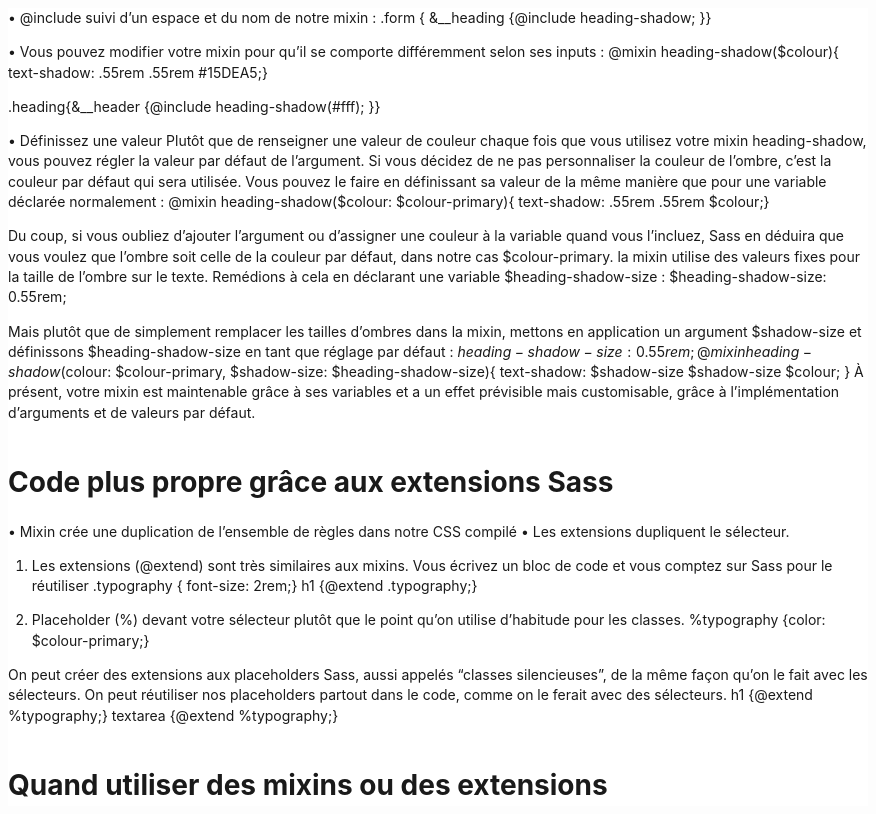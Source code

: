 • @include suivi d’un espace et du nom de notre mixin :
.form { &\_\_heading {@include heading-shadow; }}

• Vous pouvez modifier votre mixin pour qu’il se comporte différemment selon ses inputs :
@mixin heading-shadow($colour){ text-shadow: .55rem .55rem #15DEA5;}

.heading{&\_\_header {@include heading-shadow(#fff); }}

• Définissez une valeur
Plutôt que de renseigner une valeur de couleur chaque fois que vous utilisez votre mixin heading-shadow, vous pouvez régler la valeur par défaut de l’argument. Si vous décidez de ne pas personnaliser la couleur de l’ombre, c’est la couleur par défaut qui sera utilisée. Vous pouvez le faire en définissant sa valeur de la même manière que pour une variable déclarée normalement :
@mixin heading-shadow($colour: $colour-primary){ text-shadow: .55rem .55rem $colour;}

Du coup, si vous oubliez d’ajouter l’argument ou d’assigner une couleur à la variable quand vous l’incluez, Sass en déduira que vous voulez que l’ombre soit celle de la couleur par défaut, dans notre cas $colour-primary.
la mixin utilise des valeurs fixes pour la taille de l’ombre sur le texte. Remédions à cela en déclarant une variable $heading-shadow-size :
$heading-shadow-size: 0.55rem;

Mais plutôt que de simplement remplacer les tailles d’ombres dans la mixin, mettons en application un argument $shadow-size et définissons $heading-shadow-size en tant que réglage par défaut :
$heading-shadow-size: 0.55rem;
@mixin heading-shadow($colour: $colour-primary, $shadow-size: $heading-shadow-size){
text-shadow: $shadow-size $shadow-size $colour;
}
À présent, votre mixin est maintenable grâce à ses variables et a un effet prévisible mais customisable, grâce à l’implémentation d’arguments et de valeurs par défaut.

# Code plus propre grâce aux extensions Sass

• Mixin crée une duplication de l’ensemble de règles dans notre CSS compilé
• Les extensions dupliquent le sélecteur.

1. Les extensions (@extend) sont très similaires aux mixins. Vous écrivez un bloc de code et vous comptez sur Sass pour le réutiliser
   .typography { font-size: 2rem;}
   h1 {@extend .typography;}

2. Placeholder (%) devant votre sélecteur plutôt que le point qu’on utilise d’habitude pour les classes.
   %typography {color: $colour-primary;}

On peut créer des extensions aux placeholders Sass, aussi appelés “classes silencieuses”, de la même façon qu’on le fait avec les sélecteurs. On peut réutiliser nos placeholders partout dans le code, comme on le ferait avec des sélecteurs.
h1 {@extend %typography;}
textarea {@extend %typography;}

# Quand utiliser des mixins ou des extensions
